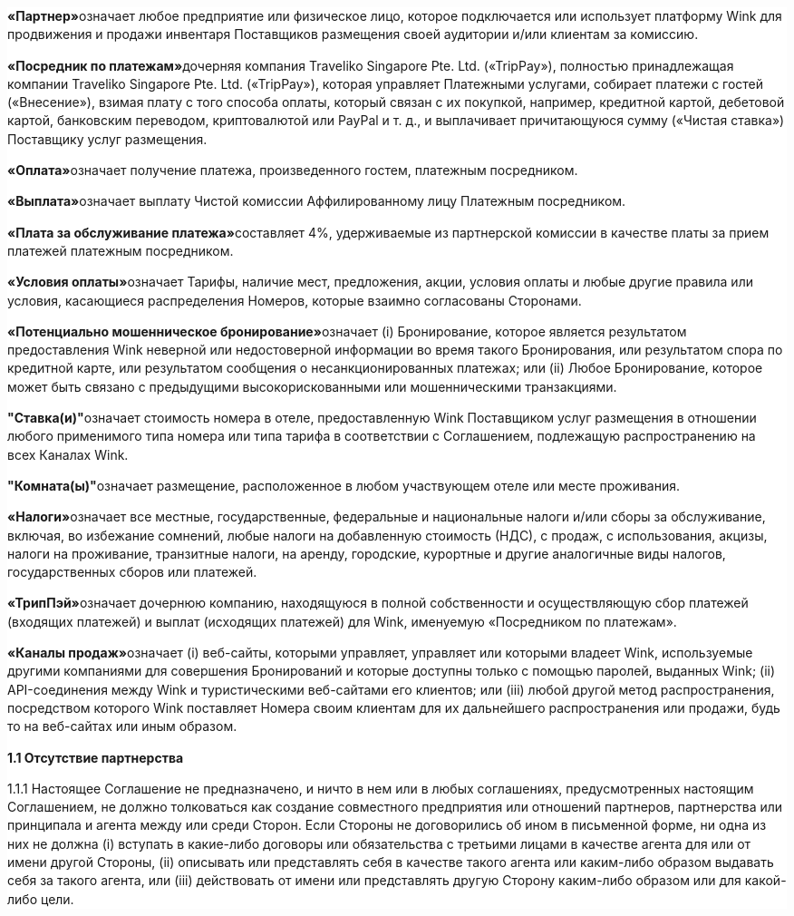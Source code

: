 **«Партнер»**&#x43E;значает любое предприятие или физическое лицо, которое подключается или использует платформу Wink для продвижения и продажи инвентаря Поставщиков размещения своей аудитории и/или клиентам за комиссию.

**«Посредник по платежам»**&#x434;очерняя компания Traveliko Singapore Pte. Ltd. («TripPay»), полностью принадлежащая компании Traveliko Singapore Pte. Ltd. («TripPay»), которая управляет Платежными услугами, собирает платежи с гостей («Внесение»), взимая плату с того способа оплаты, который связан с их покупкой, например, кредитной картой, дебетовой картой, банковским переводом, криптовалютой или PayPal и т. д., и выплачивает причитающуюся сумму («Чистая ставка») Поставщику услуг размещения.

**«Оплата»**&#x43E;значает получение платежа, произведенного гостем, платежным посредником.

**«Выплата»**&#x43E;значает выплату Чистой комиссии Аффилированному лицу Платежным посредником.

**«Плата за обслуживание платежа»**&#x441;оставляет 4%, удерживаемые из партнерской комиссии в качестве платы за прием платежей платежным посредником.

**«Условия оплаты»**&#x43E;значает Тарифы, наличие мест, предложения, акции, условия оплаты и любые другие правила или условия, касающиеся распределения Номеров, которые взаимно согласованы Сторонами.

**«Потенциально мошенническое бронирование»**&#x43E;значает (i) Бронирование, которое является результатом предоставления Wink неверной или недостоверной информации во время такого Бронирования, или результатом спора по кредитной карте, или результатом сообщения о несанкционированных платежах; или (ii) Любое Бронирование, которое может быть связано с предыдущими высокорискованными или мошенническими транзакциями.

**"Ставка(и)"**&#x43E;значает стоимость номера в отеле, предоставленную Wink Поставщиком услуг размещения в отношении любого применимого типа номера или типа тарифа в соответствии с Соглашением, подлежащую распространению на всех Каналах Wink.

**"Комната(ы)"**&#x43E;значает размещение, расположенное в любом участвующем отеле или месте проживания.

**«Налоги»**&#x43E;значает все местные, государственные, федеральные и национальные налоги и/или сборы за обслуживание, включая, во избежание сомнений, любые налоги на добавленную стоимость (НДС), с продаж, с использования, акцизы, налоги на проживание, транзитные налоги, на аренду, городские, курортные и другие аналогичные виды налогов, государственных сборов или платежей.

**«ТрипПэй»**&#x43E;значает дочернюю компанию, находящуюся в полной собственности и осуществляющую сбор платежей (входящих платежей) и выплат (исходящих платежей) для Wink, именуемую «Посредником по платежам».

**«Каналы продаж»**&#x43E;значает (i) веб-сайты, которыми управляет, управляет или которыми владеет Wink, используемые другими компаниями для совершения Бронирований и которые доступны только с помощью паролей, выданных Wink; (ii) API-соединения между Wink и туристическими веб-сайтами его клиентов; или (iii) любой другой метод распространения, посредством которого Wink поставляет Номера своим клиентам для их дальнейшего распространения или продажи, будь то на веб-сайтах или иным образом.

**1.1 Отсутствие партнерства**

1.1.1 Настоящее Соглашение не предназначено, и ничто в нем или в любых соглашениях, предусмотренных настоящим Соглашением, не должно толковаться как создание совместного предприятия или отношений партнеров, партнерства или принципала и агента между или среди Сторон. Если Стороны не договорились об ином в письменной форме, ни одна из них не должна (i) вступать в какие-либо договоры или обязательства с третьими лицами в качестве агента для или от имени другой Стороны, (ii) описывать или представлять себя в качестве такого агента или каким-либо образом выдавать себя за такого агента, или (iii) действовать от имени или представлять другую Сторону каким-либо образом или для какой-либо цели.
